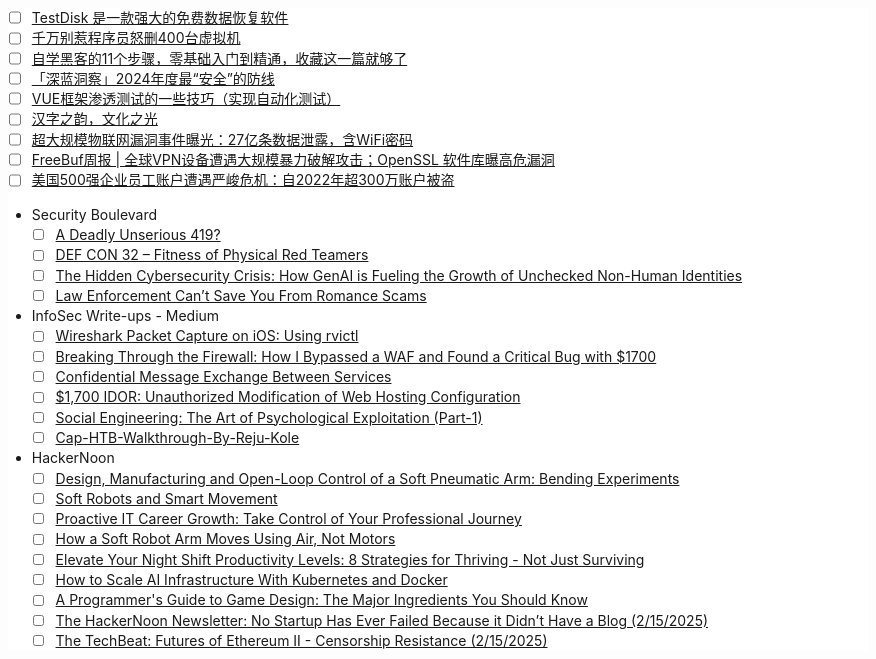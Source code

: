   - [ ] [TestDisk 是一款强大的免费数据恢复软件](https://mp.weixin.qq.com/s?__biz=Mzg4OTI0MDk5MQ==&mid=2247493381&idx=1&sn=b51eb2ab44e2cb19a4500bab25c080b5)
  - [ ] [千万别惹程序员怒删400台虚拟机](https://mp.weixin.qq.com/s?__biz=MzU3MjczNzA1Ng==&mid=2247496298&idx=1&sn=c376be19923390dfe7279b51fdf8d2c5)
  - [ ] [自学黑客的11个步骤，零基础入门到精通，收藏这一篇就够了](https://mp.weixin.qq.com/s?__biz=MzU3MjczNzA1Ng==&mid=2247496298&idx=2&sn=b83837e89cbadbf34a7dc8627d49eabd)
  - [ ] [「深蓝洞察」2024年度最“安全”的防线](https://mp.weixin.qq.com/s?__biz=MzkyMjM5MTk3NQ==&mid=2247487075&idx=1&sn=4ac0bd8231adc491f7a3bda34c5286dc)
  - [ ] [VUE框架渗透测试的一些技巧（实现自动化测试）](https://mp.weixin.qq.com/s?__biz=MzAxNzkyOTgxMw==&mid=2247493961&idx=1&sn=4c700b6b477e3a1a3d4c1a72c619d9bc)
  - [ ] [汉字之韵，文化之光](https://mp.weixin.qq.com/s?__biz=MjM5NDcxMDQzNA==&mid=2247489445&idx=1&sn=362ec7325405c0be152df24be377123c)
  - [ ] [超大规模物联网漏洞事件曝光：27亿条数据泄露，含WiFi密码](https://mp.weixin.qq.com/s?__biz=MjM5NjA0NjgyMA==&mid=2651314214&idx=1&sn=a1056bf9ab3938cd65066bb748645eab)
  - [ ] [FreeBuf周报 | 全球VPN设备遭遇大规模暴力破解攻击；OpenSSL 软件库曝高危漏洞](https://mp.weixin.qq.com/s?__biz=MjM5NjA0NjgyMA==&mid=2651314214&idx=2&sn=ef30c6d1e6b611c95807734158569fb1)
  - [ ] [美国500强企业员工账户遭遇严峻危机：自2022年超300万账户被盗](https://mp.weixin.qq.com/s?__biz=MjM5NjA0NjgyMA==&mid=2651314214&idx=3&sn=6f0ab370288f7e4dc68e1a2ba25ca3b4)
- Security Boulevard
  - [ ] [A Deadly Unserious 419?](https://securityboulevard.com/2025/02/a-deadly-unserious-419/)
  - [ ] [DEF CON 32 –  Fitness of Physical Red Teamers](https://securityboulevard.com/2025/02/def-con-32-fitness-of-physical-red-teamers/)
  - [ ] [The Hidden Cybersecurity Crisis: How GenAI is Fueling the Growth of Unchecked Non-Human Identities](https://securityboulevard.com/2025/02/the-hidden-cybersecurity-crisis-how-genai-is-fueling-the-growth-of-unchecked-non-human-identities/)
  - [ ] [Law Enforcement Can’t Save You From Romance Scams](https://securityboulevard.com/2025/02/law-enforcement-cant-save-you-from-romance-scams/)
- InfoSec Write-ups - Medium
  - [ ] [Wireshark Packet Capture on iOS: Using rvictl](https://infosecwriteups.com/wireshark-packet-capture-on-ios-using-rvictl-2ac93c31c6fd?source=rss----7b722bfd1b8d---4)
  - [ ] [Breaking Through the Firewall: How I Bypassed a WAF and Found a Critical Bug with $1700](https://infosecwriteups.com/breaking-through-the-firewall-how-i-bypassed-a-waf-and-found-a-critical-bug-with-1700-0680e28c8785?source=rss----7b722bfd1b8d---4)
  - [ ] [Confidential Message Exchange Between Services](https://infosecwriteups.com/confidential-message-exchange-between-services-dc1a9403ca60?source=rss----7b722bfd1b8d---4)
  - [ ] [$1,700 IDOR: Unauthorized Modification of Web Hosting Configuration](https://infosecwriteups.com/1-700-idor-unauthorized-modification-of-web-hosting-configuration-d6febc6c6a41?source=rss----7b722bfd1b8d---4)
  - [ ] [Social Engineering: The Art of Psychological Exploitation (Part-1)](https://infosecwriteups.com/social-engineering-the-art-of-psychological-exploitation-part-1-a343290abb03?source=rss----7b722bfd1b8d---4)
  - [ ] [Cap-HTB-Walkthrough-By-Reju-Kole](https://infosecwriteups.com/cap-htb-walkthrough-by-reju-kole-213efe7b6655?source=rss----7b722bfd1b8d---4)
- HackerNoon
  - [ ] [Design, Manufacturing and Open-Loop Control of a Soft Pneumatic Arm: Bending Experiments](https://hackernoon.com/design-manufacturing-and-open-loop-control-of-a-soft-pneumatic-arm-bending-experiments?source=rss)
  - [ ] [Soft Robots and Smart Movement](https://hackernoon.com/soft-robots-and-smart-movement?source=rss)
  - [ ] [Proactive IT Career Growth: Take Control of Your Professional Journey](https://hackernoon.com/proactive-it-career-growth-take-control-of-your-professional-journey?source=rss)
  - [ ] [How a Soft Robot Arm Moves Using Air, Not Motors](https://hackernoon.com/how-a-soft-robot-arm-moves-using-air-not-motors?source=rss)
  - [ ] [Elevate Your Night Shift Productivity Levels: 8 Strategies for Thriving - Not Just Surviving](https://hackernoon.com/elevate-your-night-shift-productivity-levels-8-strategies-for-thriving-not-just-surviving?source=rss)
  - [ ] [How to Scale AI Infrastructure With Kubernetes and Docker](https://hackernoon.com/how-to-scale-ai-infrastructure-with-kubernetes-and-docker?source=rss)
  - [ ] [A Programmer's Guide to Game Design: The Major Ingredients You Should Know](https://hackernoon.com/a-programmers-guide-to-game-design-the-major-ingredients-you-should-know?source=rss)
  - [ ] [The HackerNoon Newsletter: No Startup Has Ever Failed Because it Didn’t Have a Blog (2/15/2025)](https://hackernoon.com/2-15-2025-newsletter?source=rss)
  - [ ] [The TechBeat: Futures of Ethereum II - Censorship Resistance (2/15/2025)](https://hackernoon.com/2-15-2025-techbeat?source=rss)